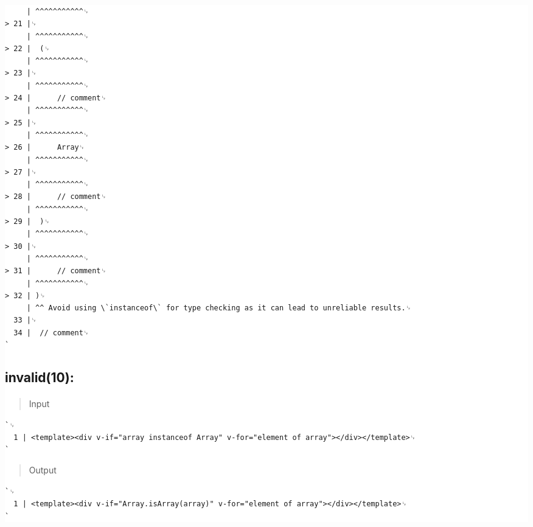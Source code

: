          | ^^^^^^^^^^^␊
    > 21 |␊
         | ^^^^^^^^^^^␊
    > 22 | 	(␊
         | ^^^^^^^^^^^␊
    > 23 |␊
         | ^^^^^^^^^^^␊
    > 24 | 		// comment␊
         | ^^^^^^^^^^^␊
    > 25 |␊
         | ^^^^^^^^^^^␊
    > 26 | 		Array␊
         | ^^^^^^^^^^^␊
    > 27 |␊
         | ^^^^^^^^^^^␊
    > 28 | 		// comment␊
         | ^^^^^^^^^^^␊
    > 29 | 	)␊
         | ^^^^^^^^^^^␊
    > 30 |␊
         | ^^^^^^^^^^^␊
    > 31 | 		// comment␊
         | ^^^^^^^^^^^␊
    > 32 | )␊
         | ^^ Avoid using \`instanceof\` for type checking as it can lead to unreliable results.␊
      33 |␊
      34 | 	// comment␊
    `

## invalid(10): <template><div v-if="array instanceof Array" v-for="element of array"></div></template>

> Input

    `␊
      1 | <template><div v-if="array instanceof Array" v-for="element of array"></div></template>␊
    `

> Output

    `␊
      1 | <template><div v-if="Array.isArray(array)" v-for="element of array"></div></template>␊
    `
